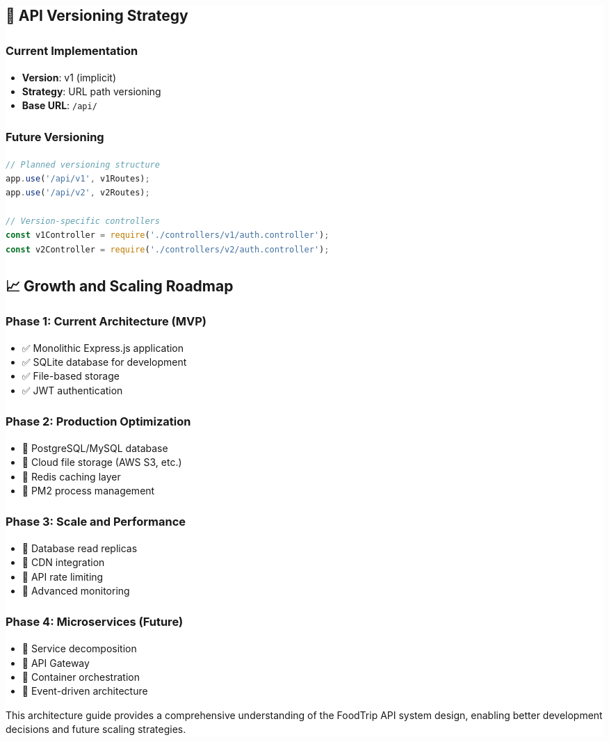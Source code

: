 ```javascript
```

## 🚦 API Versioning Strategy

### Current Implementation
- **Version**: v1 (implicit)
- **Strategy**: URL path versioning
- **Base URL**: `/api/`

### Future Versioning
```javascript
// Planned versioning structure
app.use('/api/v1', v1Routes);
app.use('/api/v2', v2Routes);

// Version-specific controllers
const v1Controller = require('./controllers/v1/auth.controller');
const v2Controller = require('./controllers/v2/auth.controller');
```

## 📈 Growth and Scaling Roadmap

### Phase 1: Current Architecture (MVP)
- ✅ Monolithic Express.js application
- ✅ SQLite database for development
- ✅ File-based storage
- ✅ JWT authentication

### Phase 2: Production Optimization
- 🔄 PostgreSQL/MySQL database
- 🔄 Cloud file storage (AWS S3, etc.)
- 🔄 Redis caching layer
- 🔄 PM2 process management

### Phase 3: Scale and Performance
- 🔄 Database read replicas
- 🔄 CDN integration
- 🔄 API rate limiting
- 🔄 Advanced monitoring

### Phase 4: Microservices (Future)
- 🔄 Service decomposition
- 🔄 API Gateway
- 🔄 Container orchestration
- 🔄 Event-driven architecture

This architecture guide provides a comprehensive understanding of the FoodTrip API system design, enabling better development decisions and future scaling strategies.
